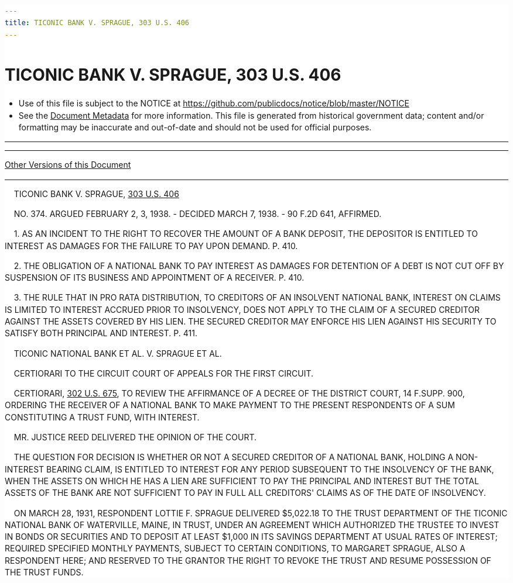 ```yaml
---
title: TICONIC BANK V. SPRAGUE, 303 U.S. 406
---
```


# TICONIC BANK V. SPRAGUE, 303 U.S. 406

* Use of this file is subject to the NOTICE at https://github.com/publicdocs/notice/blob/master/NOTICE
* See the [Document Metadata](../../../index.md) for more information.
  This file is generated from historical government data; content and/or formatting may be inaccurate and out-of-date and should not be used for official purposes.

----------
----------

[Other Versions of this Document](https://publicdocs.github.io/go/links?ns=uslm-x&ref=%2Fus%2Fcourts%2Fscotus%2FusReporter%2F303%2F406)

----------

    TICONIC BANK V. SPRAGUE, [303 U.S. 406][/us/courts/scotus/usReporter/303/406]

    NO. 374.  ARGUED FEBRUARY 2, 3, 1938.  - DECIDED MARCH 7, 1938.  - 90 F.2D 641, AFFIRMED.

    1.  AS AN INCIDENT TO THE RIGHT TO RECOVER THE AMOUNT OF A BANK DEPOSIT, THE DEPOSITOR IS ENTITLED TO INTEREST AS DAMAGES FOR THE FAILURE TO PAY UPON DEMAND.  P. 410.

    2.  THE OBLIGATION OF A NATIONAL BANK TO PAY INTEREST AS DAMAGES FOR DETENTION OF A DEBT IS NOT CUT OFF BY SUSPENSION OF ITS BUSINESS AND APPOINTMENT OF A RECEIVER.  P. 410.

    3.  THE RULE THAT IN PRO RATA DISTRIBUTION, TO CREDITORS OF AN INSOLVENT NATIONAL BANK, INTEREST ON CLAIMS IS LIMITED TO INTEREST ACCRUED PRIOR TO INSOLVENCY, DOES NOT APPLY TO THE CLAIM OF A SECURED CREDITOR AGAINST THE ASSETS COVERED BY HIS LIEN.  THE SECURED CREDITOR MAY ENFORCE HIS LIEN AGAINST HIS SECURITY TO SATISFY BOTH PRINCIPAL AND INTEREST.  P. 411.

    TICONIC NATIONAL BANK ET AL. V. SPRAGUE ET AL.

    CERTIORARI TO THE CIRCUIT COURT OF APPEALS FOR THE FIRST CIRCUIT.

    CERTIORARI, [302 U.S. 675][/us/courts/scotus/usReporter/302/675], TO REVIEW THE AFFIRMANCE OF A DECREE OF THE DISTRICT COURT, 14 F.SUPP.  900, ORDERING THE RECEIVER OF A NATIONAL BANK TO MAKE PAYMENT TO THE PRESENT RESPONDENTS OF A SUM CONSTITUTING A TRUST FUND, WITH INTEREST.

    MR. JUSTICE REED DELIVERED THE OPINION OF THE COURT.

    THE QUESTION FOR DECISION IS WHETHER OR NOT A SECURED CREDITOR OF A NATIONAL BANK, HOLDING A NON-INTEREST BEARING CLAIM, IS ENTITLED TO INTEREST FOR ANY PERIOD SUBSEQUENT TO THE INSOLVENCY OF THE BANK, WHEN THE ASSETS ON WHICH HE HAS A LIEN ARE SUFFICIENT TO PAY THE PRINCIPAL AND INTEREST BUT THE TOTAL ASSETS OF THE BANK ARE NOT SUFFICIENT TO PAY IN FULL ALL CREDITORS' CLAIMS AS OF THE DATE OF INSOLVENCY.

    ON MARCH 28, 1931, RESPONDENT LOTTIE F. SPRAGUE DELIVERED $5,022.18 TO THE TRUST DEPARTMENT OF THE TICONIC NATIONAL BANK OF WATERVILLE, MAINE, IN TRUST, UNDER AN AGREEMENT WHICH AUTHORIZED THE TRUSTEE TO INVEST IN BONDS OR SECURITIES AND TO DEPOSIT AT LEAST $1,000 IN ITS SAVINGS DEPARTMENT AT USUAL RATES OF INTEREST; REQUIRED SPECIFIED MONTHLY PAYMENTS, SUBJECT TO CERTAIN CONDITIONS, TO MARGARET SPRAGUE, ALSO A RESPONDENT HERE; AND RESERVED TO THE GRANTOR THE RIGHT TO REVOKE THE TRUST AND RESUME POSSESSION OF THE TRUST FUNDS.


[/us/courts/scotus/usReporter/303/406]: https://publicdocs.github.io/go/links?ns=uslm-x&ref=%2Fus%2Fcourts%2Fscotus%2FusReporter%2F303%2F406
[/us/courts/scotus/usReporter/302/675]: https://publicdocs.github.io/go/links?ns=uslm-x&ref=%2Fus%2Fcourts%2Fscotus%2FusReporter%2F302%2F675
[/us/courts/scotus/usReporter/153/456]: https://publicdocs.github.io/go/links?ns=uslm-x&ref=%2Fus%2Fcourts%2Fscotus%2FusReporter%2F153%2F456
[/us/courts/scotus/usReporter/136/211]: https://publicdocs.github.io/go/links?ns=uslm-x&ref=%2Fus%2Fcourts%2Fscotus%2FusReporter%2F136%2F211
[/us/courts/scotus/usReporter/94/437]: https://publicdocs.github.io/go/links?ns=uslm-x&ref=%2Fus%2Fcourts%2Fscotus%2FusReporter%2F94%2F437
[/us/courts/scotus/usReporter/121/27]: https://publicdocs.github.io/go/links?ns=uslm-x&ref=%2Fus%2Fcourts%2Fscotus%2FusReporter%2F121%2F27
[/us/courts/scotus/usReporter/111/784]: https://publicdocs.github.io/go/links?ns=uslm-x&ref=%2Fus%2Fcourts%2Fscotus%2FusReporter%2F111%2F784
[/us/courts/scotus/usReporter/233/261]: https://publicdocs.github.io/go/links?ns=uslm-x&ref=%2Fus%2Fcourts%2Fscotus%2FusReporter%2F233%2F261
[/us/courts/scotus/usReporter/219/339]: https://publicdocs.github.io/go/links?ns=uslm-x&ref=%2Fus%2Fcourts%2Fscotus%2FusReporter%2F219%2F339
[/us/courts/scotus/usReporter/173/131]: https://publicdocs.github.io/go/links?ns=uslm-x&ref=%2Fus%2Fcourts%2Fscotus%2FusReporter%2F173%2F131
[/us/courts/scotus/usReporter/133/433]: https://publicdocs.github.io/go/links?ns=uslm-x&ref=%2Fus%2Fcourts%2Fscotus%2FusReporter%2F133%2F433
[/us/courts/scotus/usReporter/176/618]: https://publicdocs.github.io/go/links?ns=uslm-x&ref=%2Fus%2Fcourts%2Fscotus%2FusReporter%2F176%2F618
[/us/courts/scotus/usReporter/146/499]: https://publicdocs.github.io/go/links?ns=uslm-x&ref=%2Fus%2Fcourts%2Fscotus%2FusReporter%2F146%2F499
[/us/courts/scotus/usReporter/173/131]: https://publicdocs.github.io/go/links?ns=uslm-x&ref=%2Fus%2Fcourts%2Fscotus%2FusReporter%2F173%2F131
[/us/courts/scotus/usReporter/213/223]: https://publicdocs.github.io/go/links?ns=uslm-x&ref=%2Fus%2Fcourts%2Fscotus%2FusReporter%2F213%2F223
[/us/courts/scotus/usReporter/233/261]: https://publicdocs.github.io/go/links?ns=uslm-x&ref=%2Fus%2Fcourts%2Fscotus%2FusReporter%2F233%2F261
[/us/courts/scotus/usReporter/296/593]: https://publicdocs.github.io/go/links?ns=uslm-x&ref=%2Fus%2Fcourts%2Fscotus%2FusReporter%2F296%2F593
[/us/courts/scotus/usReporter/282/531]: https://publicdocs.github.io/go/links?ns=uslm-x&ref=%2Fus%2Fcourts%2Fscotus%2FusReporter%2F282%2F531